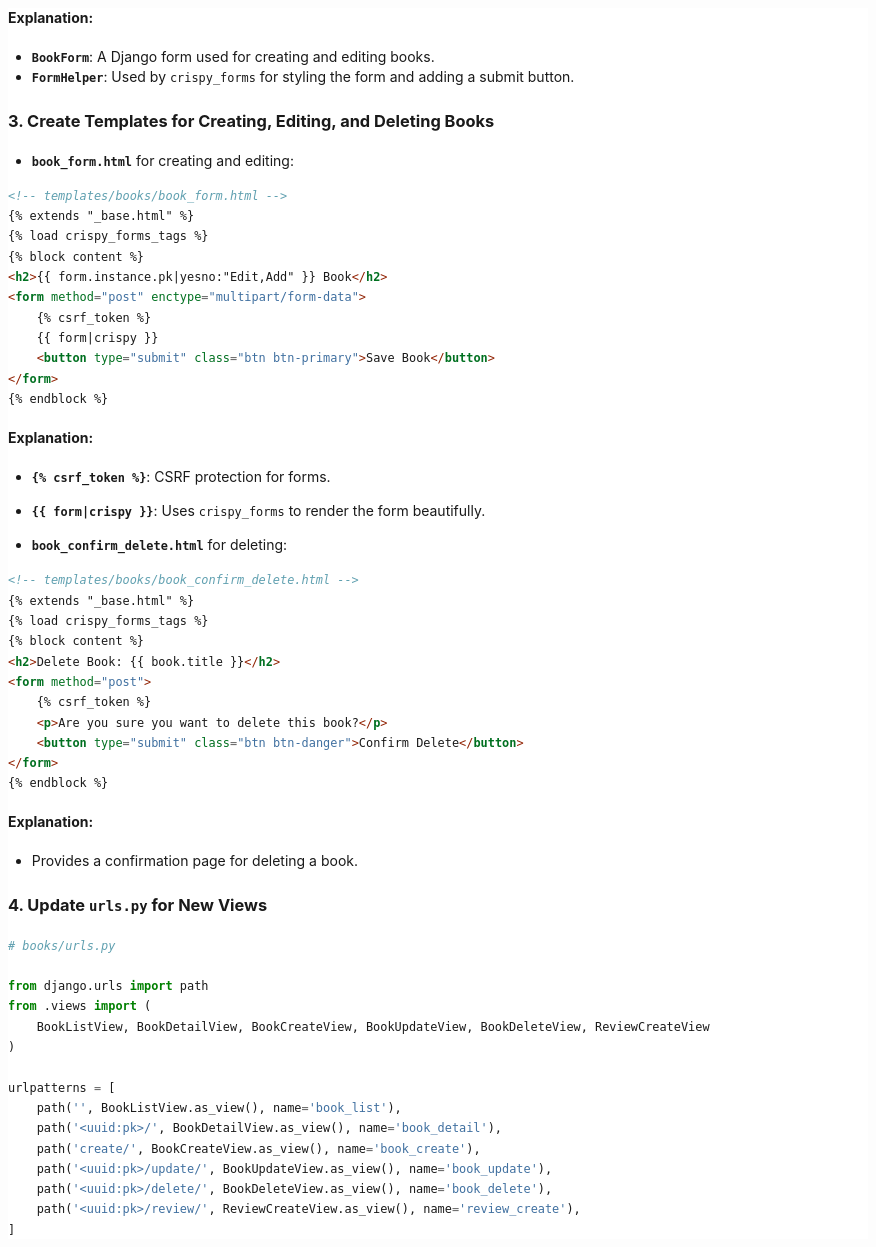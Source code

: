 #### Explanation:
- **`BookForm`**: A Django form used for creating and editing books.
- **`FormHelper`**: Used by `crispy_forms` for styling the form and adding a submit button.

### 3. **Create Templates for Creating, Editing, and Deleting Books**

- **`book_form.html`** for creating and editing:
  
```html
<!-- templates/books/book_form.html -->
{% extends "_base.html" %}
{% load crispy_forms_tags %}
{% block content %}
<h2>{{ form.instance.pk|yesno:"Edit,Add" }} Book</h2>
<form method="post" enctype="multipart/form-data">
    {% csrf_token %}
    {{ form|crispy }}
    <button type="submit" class="btn btn-primary">Save Book</button>
</form>
{% endblock %}
```

#### Explanation:
- **`{% csrf_token %}`**: CSRF protection for forms.
- **`{{ form|crispy }}`**: Uses `crispy_forms` to render the form beautifully.

- **`book_confirm_delete.html`** for deleting:
  
```html
<!-- templates/books/book_confirm_delete.html -->
{% extends "_base.html" %}
{% load crispy_forms_tags %}
{% block content %}
<h2>Delete Book: {{ book.title }}</h2>
<form method="post">
    {% csrf_token %}
    <p>Are you sure you want to delete this book?</p>
    <button type="submit" class="btn btn-danger">Confirm Delete</button>
</form>
{% endblock %}
```

#### Explanation:
- Provides a confirmation page for deleting a book.

### 4. **Update `urls.py` for New Views**

```python
# books/urls.py

from django.urls import path
from .views import (
    BookListView, BookDetailView, BookCreateView, BookUpdateView, BookDeleteView, ReviewCreateView
)

urlpatterns = [
    path('', BookListView.as_view(), name='book_list'),
    path('<uuid:pk>/', BookDetailView.as_view(), name='book_detail'),
    path('create/', BookCreateView.as_view(), name='book_create'),
    path('<uuid:pk>/update/', BookUpdateView.as_view(), name='book_update'),
    path('<uuid:pk>/delete/', BookDeleteView.as_view(), name='book_delete'),
    path('<uuid:pk>/review/', ReviewCreateView.as_view(), name='review_create'),
]
```
